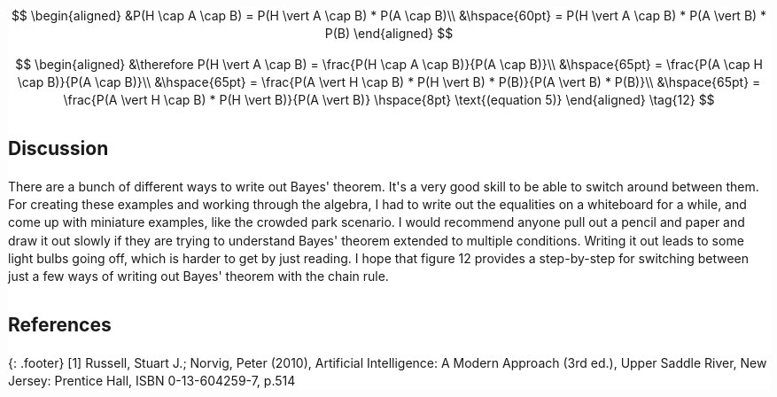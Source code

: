 $$
\begin{aligned}
&P(H \cap A \cap B) = P(H \vert A \cap B) * P(A \cap B)\\
&\hspace{60pt}      = P(H \vert A \cap B) * P(A \vert B) * P(B)
\end{aligned}
$$

$$
\begin{aligned}
&\therefore P(H \vert A \cap B) = \frac{P(H \cap A \cap B)}{P(A \cap B)}\\
&\hspace{65pt}       = \frac{P(A \cap H \cap B)}{P(A \cap B)}\\
&\hspace{65pt}       = \frac{P(A \vert H \cap B) * P(H \vert B) * P(B)}{P(A \vert B) * P(B)}\\
&\hspace{65pt}       = \frac{P(A \vert H \cap B) * P(H \vert B)}{P(A \vert B)} \hspace{8pt} \text{(equation 5)}
\end{aligned}
\tag{12}
$$

## Discussion

There are a bunch of different ways to write out Bayes' theorem. It's a very good skill to be able to switch around between them. For creating these examples and working through the algebra, I had to write out the equalities on a whiteboard for a while, and come up with miniature examples, like the crowded park scenario. I would recommend anyone pull out a pencil and paper and draw it out slowly if they are trying to understand Bayes' theorem extended to multiple conditions. Writing it out leads to some light bulbs going off, which is harder to get by just reading. I hope that figure 12 provides a step-by-step for switching between just a few ways of writing out Bayes' theorem with the chain rule. 

## References

{: .footer}
[1] Russell, Stuart J.; Norvig, Peter (2010), Artificial Intelligence: A Modern Approach (3rd ed.), Upper Saddle River, New Jersey: Prentice Hall, ISBN 0-13-604259-7, p.514
